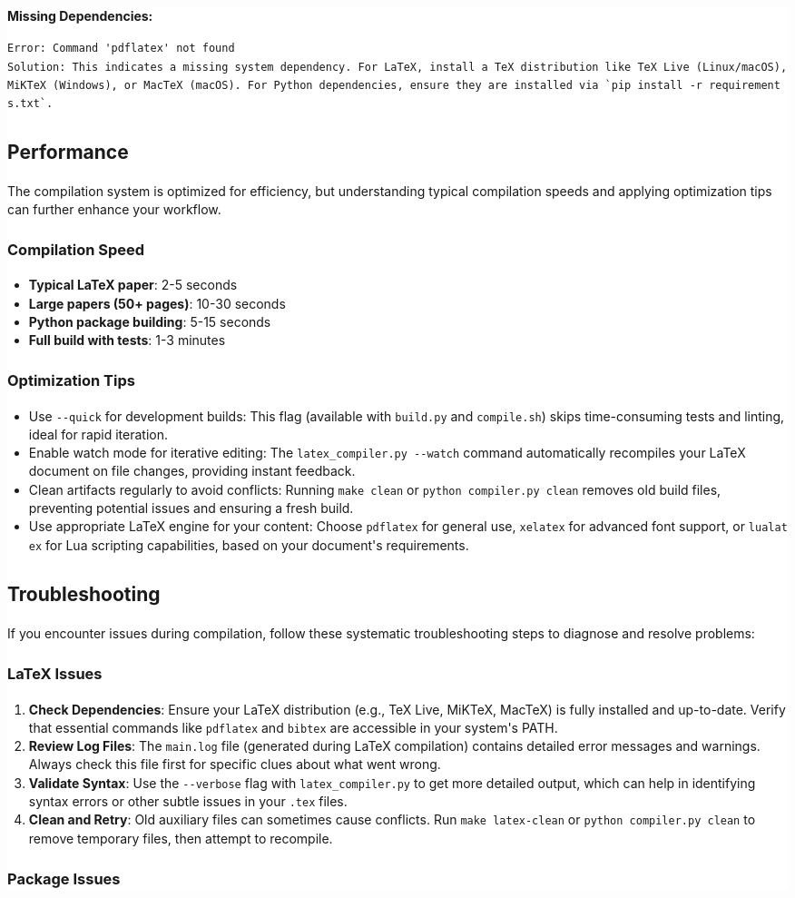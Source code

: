 **Missing Dependencies:**

```
Error: Command 'pdflatex' not found
Solution: This indicates a missing system dependency. For LaTeX, install a TeX distribution like TeX Live (Linux/macOS), MiKTeX (Windows), or MacTeX (macOS). For Python dependencies, ensure they are installed via `pip install -r requirements.txt`.
```

## Performance

The compilation system is optimized for efficiency, but understanding typical compilation speeds and applying optimization tips can further enhance your workflow.

### Compilation Speed

- **Typical LaTeX paper**: 2-5 seconds
- **Large papers (50+ pages)**: 10-30 seconds
- **Python package building**: 5-15 seconds
- **Full build with tests**: 1-3 minutes

### Optimization Tips

- Use `--quick` for development builds: This flag (available with `build.py` and `compile.sh`) skips time-consuming tests and linting, ideal for rapid iteration.
- Enable watch mode for iterative editing: The `latex_compiler.py --watch` command automatically recompiles your LaTeX document on file changes, providing instant feedback.
- Clean artifacts regularly to avoid conflicts: Running `make clean` or `python compiler.py clean` removes old build files, preventing potential issues and ensuring a fresh build.
- Use appropriate LaTeX engine for your content: Choose `pdflatex` for general use, `xelatex` for advanced font support, or `lualatex` for Lua scripting capabilities, based on your document's requirements.

## Troubleshooting

If you encounter issues during compilation, follow these systematic troubleshooting steps to diagnose and resolve problems:

### LaTeX Issues

1.  **Check Dependencies**: Ensure your LaTeX distribution (e.g., TeX Live, MiKTeX, MacTeX) is fully installed and up-to-date. Verify that essential commands like `pdflatex` and `bibtex` are accessible in your system's PATH.
2.  **Review Log Files**: The `main.log` file (generated during LaTeX compilation) contains detailed error messages and warnings. Always check this file first for specific clues about what went wrong.
3.  **Validate Syntax**: Use the `--verbose` flag with `latex_compiler.py` to get more detailed output, which can help in identifying syntax errors or other subtle issues in your `.tex` files.
4.  **Clean and Retry**: Old auxiliary files can sometimes cause conflicts. Run `make latex-clean` or `python compiler.py clean` to remove temporary files, then attempt to recompile.

### Package Issues
